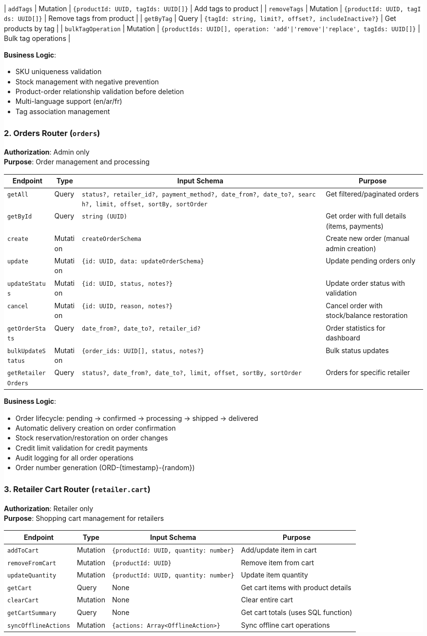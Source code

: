 | `addTags` | Mutation | `{productId: UUID, tagIds: UUID[]}` | Add tags to product |
| `removeTags` | Mutation | `{productId: UUID, tagIds: UUID[]}` | Remove tags from product |
| `getByTag` | Query | `{tagId: string, limit?, offset?, includeInactive?}` | Get products by tag |
| `bulkTagOperation` | Mutation | `{productIds: UUID[], operation: 'add'|'remove'|'replace', tagIds: UUID[]}` | Bulk tag operations |

**Business Logic**:
- SKU uniqueness validation
- Stock management with negative prevention
- Product-order relationship validation before deletion
- Multi-language support (en/ar/fr)
- Tag association management

### 2. Orders Router (`orders`)
**Authorization**: Admin only  
**Purpose**: Order management and processing

| Endpoint | Type | Input Schema | Purpose |
|----------|------|-------------|---------|
| `getAll` | Query | `status?, retailer_id?, payment_method?, date_from?, date_to?, search?, limit, offset, sortBy, sortOrder` | Get filtered/paginated orders |
| `getById` | Query | `string (UUID)` | Get order with full details (items, payments) |
| `create` | Mutation | `createOrderSchema` | Create new order (manual admin creation) |
| `update` | Mutation | `{id: UUID, data: updateOrderSchema}` | Update pending orders only |
| `updateStatus` | Mutation | `{id: UUID, status, notes?}` | Update order status with validation |
| `cancel` | Mutation | `{id: UUID, reason, notes?}` | Cancel order with stock/balance restoration |
| `getOrderStats` | Query | `date_from?, date_to?, retailer_id?` | Order statistics for dashboard |
| `bulkUpdateStatus` | Mutation | `{order_ids: UUID[], status, notes?}` | Bulk status updates |
| `getRetailerOrders` | Query | `status?, date_from?, date_to?, limit, offset, sortBy, sortOrder` | Orders for specific retailer |

**Business Logic**:
- Order lifecycle: pending → confirmed → processing → shipped → delivered
- Automatic delivery creation on order confirmation
- Stock reservation/restoration on order changes
- Credit limit validation for credit payments
- Audit logging for all order operations
- Order number generation (ORD-{timestamp}-{random})

### 3. Retailer Cart Router (`retailer.cart`)
**Authorization**: Retailer only  
**Purpose**: Shopping cart management for retailers

| Endpoint | Type | Input Schema | Purpose |
|----------|------|-------------|---------|
| `addToCart` | Mutation | `{productId: UUID, quantity: number}` | Add/update item in cart |
| `removeFromCart` | Mutation | `{productId: UUID}` | Remove item from cart |
| `updateQuantity` | Mutation | `{productId: UUID, quantity: number}` | Update item quantity |
| `getCart` | Query | None | Get cart items with product details |
| `clearCart` | Mutation | None | Clear entire cart |
| `getCartSummary` | Query | None | Get cart totals (uses SQL function) |
| `syncOfflineActions` | Mutation | `{actions: Array<OfflineAction>}` | Sync offline cart operations |
